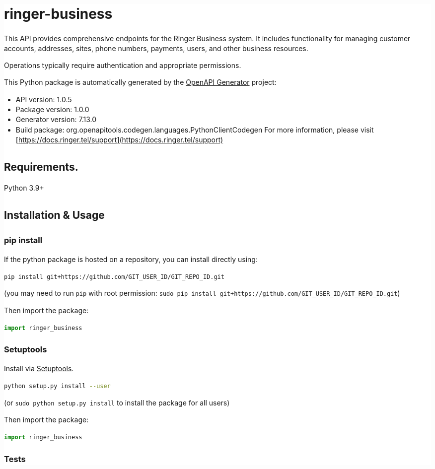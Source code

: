 # ringer-business
This API provides comprehensive endpoints for the Ringer Business system.
It includes functionality for managing customer accounts, addresses, sites, 
phone numbers, payments, users, and other business resources.

Operations typically require authentication and appropriate permissions.


This Python package is automatically generated by the [OpenAPI Generator](https://openapi-generator.tech) project:

- API version: 1.0.5
- Package version: 1.0.0
- Generator version: 7.13.0
- Build package: org.openapitools.codegen.languages.PythonClientCodegen
For more information, please visit [https://docs.ringer.tel/support](https://docs.ringer.tel/support)

## Requirements.

Python 3.9+

## Installation & Usage
### pip install

If the python package is hosted on a repository, you can install directly using:

```sh
pip install git+https://github.com/GIT_USER_ID/GIT_REPO_ID.git
```
(you may need to run `pip` with root permission: `sudo pip install git+https://github.com/GIT_USER_ID/GIT_REPO_ID.git`)

Then import the package:
```python
import ringer_business
```

### Setuptools

Install via [Setuptools](http://pypi.python.org/pypi/setuptools).

```sh
python setup.py install --user
```
(or `sudo python setup.py install` to install the package for all users)

Then import the package:
```python
import ringer_business
```

### Tests
